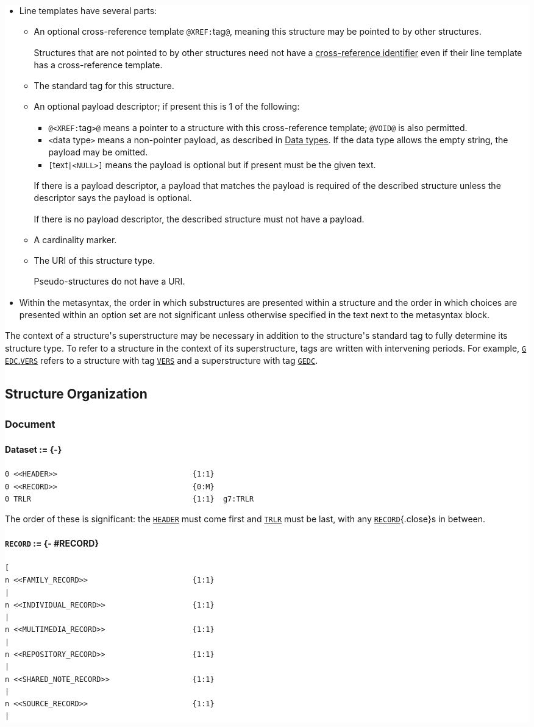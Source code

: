 - Line templates have several parts:
    - An optional cross-reference template `@XREF:`tag`@`, meaning this structure may be pointed to by other structures.
        
        Structures that are not pointed to by other structures need not have a [cross-reference identifier](#lines) even if their line template has a cross-reference template.
    - The standard tag for this structure.
    - An optional payload descriptor; if present this is 1 of the following:
        
        - `@<XREF:`tag`>@` means a pointer to a structure with this cross-reference template; `@VOID@` is also permitted.
        - `<`data type`>` means a non-pointer payload, as described in [Data types](#datatypes). If the data type allows the empty string, the payload may be omitted.
        - `[`text`|<NULL>]` means the payload is optional but if present must be the given text.
        
        If there is a payload descriptor, a payload that matches the payload is required of the described structure unless the descriptor says the payload is optional.

        If there is no payload descriptor, the described structure must not have a payload.
        
    - A cardinality marker.
    - The URI of this structure type.
        
        Pseudo-structures do not have a URI.

- Within the metasyntax, the order in which substructures are presented within a structure and the order in which choices are presented within an option set are not significant unless otherwise specified in the text next to the metasyntax block.

The context of a structure's superstructure may be necessary in addition to the structure's standard tag to fully determine its structure type.
To refer to a structure in the context of its superstructure,
tags are written with intervening periods.
For example, [`GEDC`.`VERS`](#GEDC-VERS) refers to a structure with tag [`VERS`](#VERS)
and a superstructure with tag [`GEDC`](#GEDC).


## Structure Organization

### Document

#### Dataset := {-}

```gedstruct
0 <<HEADER>>                               {1:1}
0 <<RECORD>>                               {0:M}
0 TRLR                                     {1:1}  g7:TRLR
```

The order of these is significant:
the [`HEADER`](#HEADER) must come first and [`TRLR`](#TRLR) must be last,
with any [`RECORD`](#RECORD){.close}s in between.

#### `RECORD` := {- #RECORD}

```gedstruct
[
n <<FAMILY_RECORD>>                        {1:1}
|
n <<INDIVIDUAL_RECORD>>                    {1:1}
|
n <<MULTIMEDIA_RECORD>>                    {1:1}
|
n <<REPOSITORY_RECORD>>                    {1:1}
|
n <<SHARED_NOTE_RECORD>>                   {1:1}
|
n <<SOURCE_RECORD>>                        {1:1}
|
```